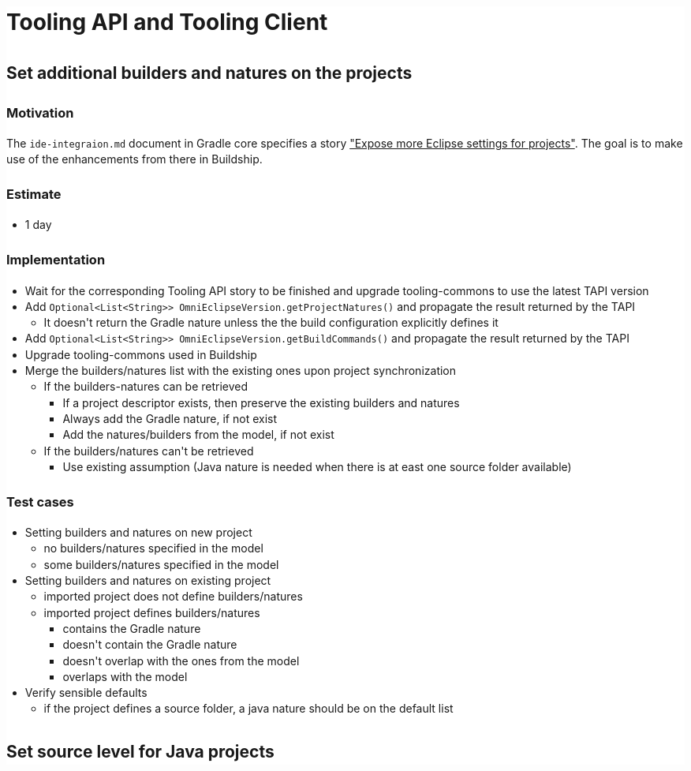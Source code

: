 
# Tooling API and Tooling Client

## Set additional builders and natures on the projects

### Motivation
The `ide-integraion.md` document in Gradle core specifies a story ["Expose more Eclipse settings for projects"](https://github.com/gradle/gradle/blob/master/design-docs/ide-integration.md#story---expose-natures-and-builders-for-projects). The goal is to make use of the enhancements from there in Buildship.

### Estimate

- 1 day

### Implementation
- Wait for the corresponding Tooling API story to be finished and upgrade tooling-commons to use the latest TAPI version
- Add `Optional<List<String>> OmniEclipseVersion.getProjectNatures()` and propagate the result returned by the TAPI
    - It doesn't return the Gradle nature unless the the build configuration explicitly defines it
- Add `Optional<List<String>> OmniEclipseVersion.getBuildCommands()` and propagate the result returned by the TAPI
- Upgrade tooling-commons used in Buildship
- Merge the builders/natures list with the existing ones upon project synchronization
    - If the builders-natures can be retrieved
        - If a project descriptor exists, then preserve the existing builders and natures
        - Always add the Gradle nature, if not exist
        - Add the natures/builders from the model, if not exist
    - If the builders/natures can't be retrieved
        - Use existing assumption (Java nature is needed when there is at east one source folder available)

### Test cases
- Setting builders and natures on new project
    - no builders/natures specified in the model
    - some builders/natures specified in the model
- Setting builders and natures on existing project
    - imported project does not define builders/natures
    - imported project defines builders/natures
        - contains the Gradle nature
        - doesn't contain the Gradle nature
        - doesn't overlap with the ones from the model
        - overlaps with the model
- Verify sensible defaults
    -  if the project defines a source folder, a java nature should be on the default list


## Set source level for Java projects
